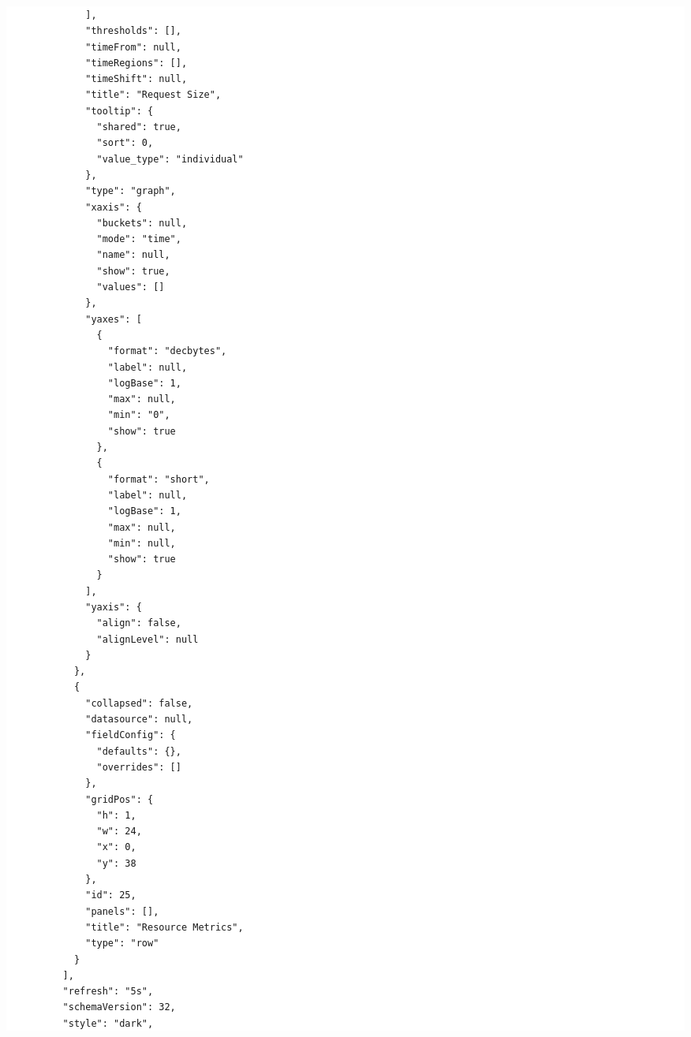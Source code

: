                   ],
                  "thresholds": [],
                  "timeFrom": null,
                  "timeRegions": [],
                  "timeShift": null,
                  "title": "Request Size",
                  "tooltip": {
                    "shared": true,
                    "sort": 0,
                    "value_type": "individual"
                  },
                  "type": "graph",
                  "xaxis": {
                    "buckets": null,
                    "mode": "time",
                    "name": null,
                    "show": true,
                    "values": []
                  },
                  "yaxes": [
                    {
                      "format": "decbytes",
                      "label": null,
                      "logBase": 1,
                      "max": null,
                      "min": "0",
                      "show": true
                    },
                    {
                      "format": "short",
                      "label": null,
                      "logBase": 1,
                      "max": null,
                      "min": null,
                      "show": true
                    }
                  ],
                  "yaxis": {
                    "align": false,
                    "alignLevel": null
                  }
                },
                {
                  "collapsed": false,
                  "datasource": null,
                  "fieldConfig": {
                    "defaults": {},
                    "overrides": []
                  },
                  "gridPos": {
                    "h": 1,
                    "w": 24,
                    "x": 0,
                    "y": 38
                  },
                  "id": 25,
                  "panels": [],
                  "title": "Resource Metrics",
                  "type": "row"
                }
              ],
              "refresh": "5s",
              "schemaVersion": 32,
              "style": "dark",